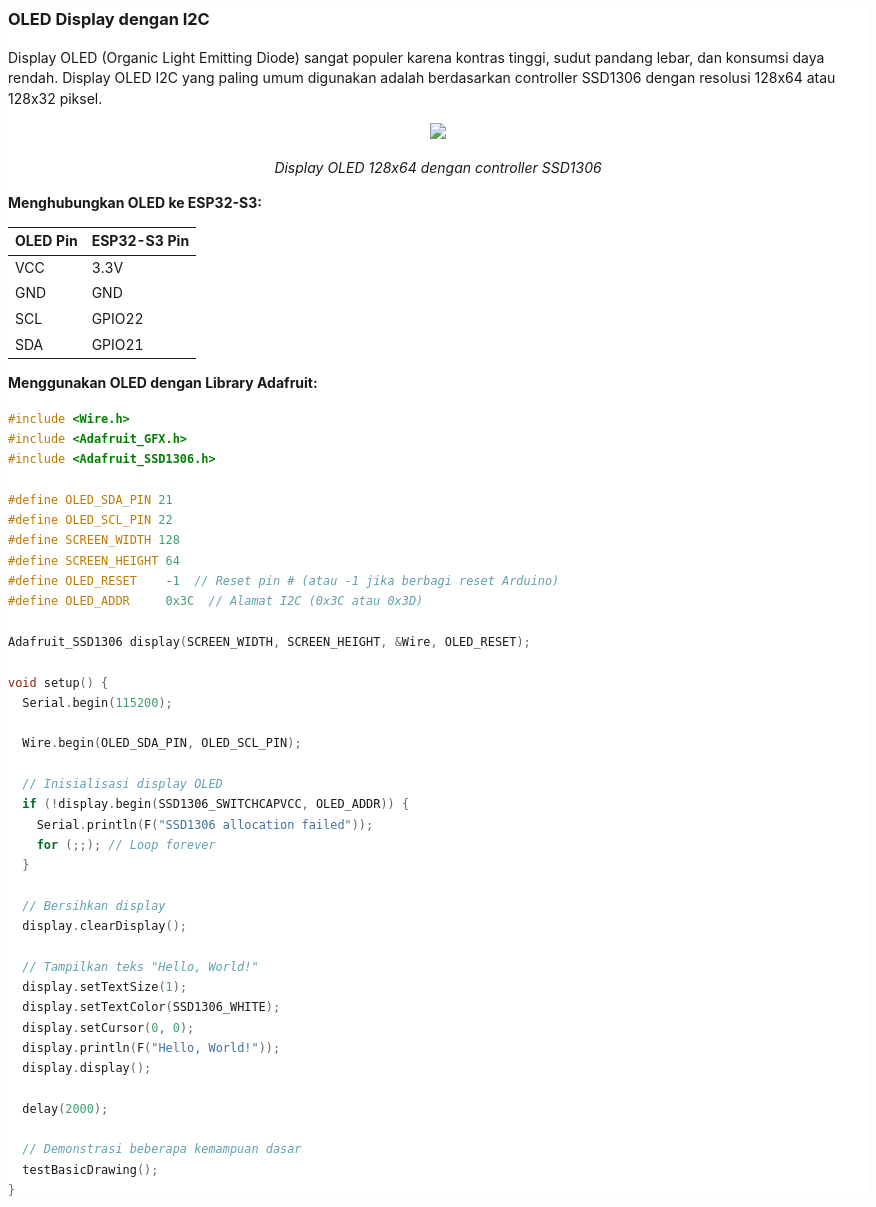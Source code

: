 ### OLED Display dengan I2C

Display OLED (Organic Light Emitting Diode) sangat populer karena kontras tinggi, sudut pandang lebar, dan konsumsi daya rendah. Display OLED I2C yang paling umum digunakan adalah berdasarkan controller SSD1306 dengan resolusi 128x64 atau 128x32 piksel.

<div align="center">
  <img src="https://i.imgur.com/uokr5ve.jpg" width="400">
  <p><em>Display OLED 128x64 dengan controller SSD1306</em></p>
</div>

**Menghubungkan OLED ke ESP32-S3:**

| OLED Pin | ESP32-S3 Pin |
|----------|--------------|
| VCC      | 3.3V         |
| GND      | GND          |
| SCL      | GPIO22       |
| SDA      | GPIO21       |

**Menggunakan OLED dengan Library Adafruit:**

```cpp
#include <Wire.h>
#include <Adafruit_GFX.h>
#include <Adafruit_SSD1306.h>

#define OLED_SDA_PIN 21
#define OLED_SCL_PIN 22
#define SCREEN_WIDTH 128
#define SCREEN_HEIGHT 64
#define OLED_RESET    -1  // Reset pin # (atau -1 jika berbagi reset Arduino)
#define OLED_ADDR     0x3C  // Alamat I2C (0x3C atau 0x3D)

Adafruit_SSD1306 display(SCREEN_WIDTH, SCREEN_HEIGHT, &Wire, OLED_RESET);

void setup() {
  Serial.begin(115200);
  
  Wire.begin(OLED_SDA_PIN, OLED_SCL_PIN);
  
  // Inisialisasi display OLED
  if (!display.begin(SSD1306_SWITCHCAPVCC, OLED_ADDR)) {
    Serial.println(F("SSD1306 allocation failed"));
    for (;;); // Loop forever
  }
  
  // Bersihkan display
  display.clearDisplay();
  
  // Tampilkan teks "Hello, World!"
  display.setTextSize(1);
  display.setTextColor(SSD1306_WHITE);
  display.setCursor(0, 0);
  display.println(F("Hello, World!"));
  display.display();
  
  delay(2000);
  
  // Demonstrasi beberapa kemampuan dasar
  testBasicDrawing();
}
```